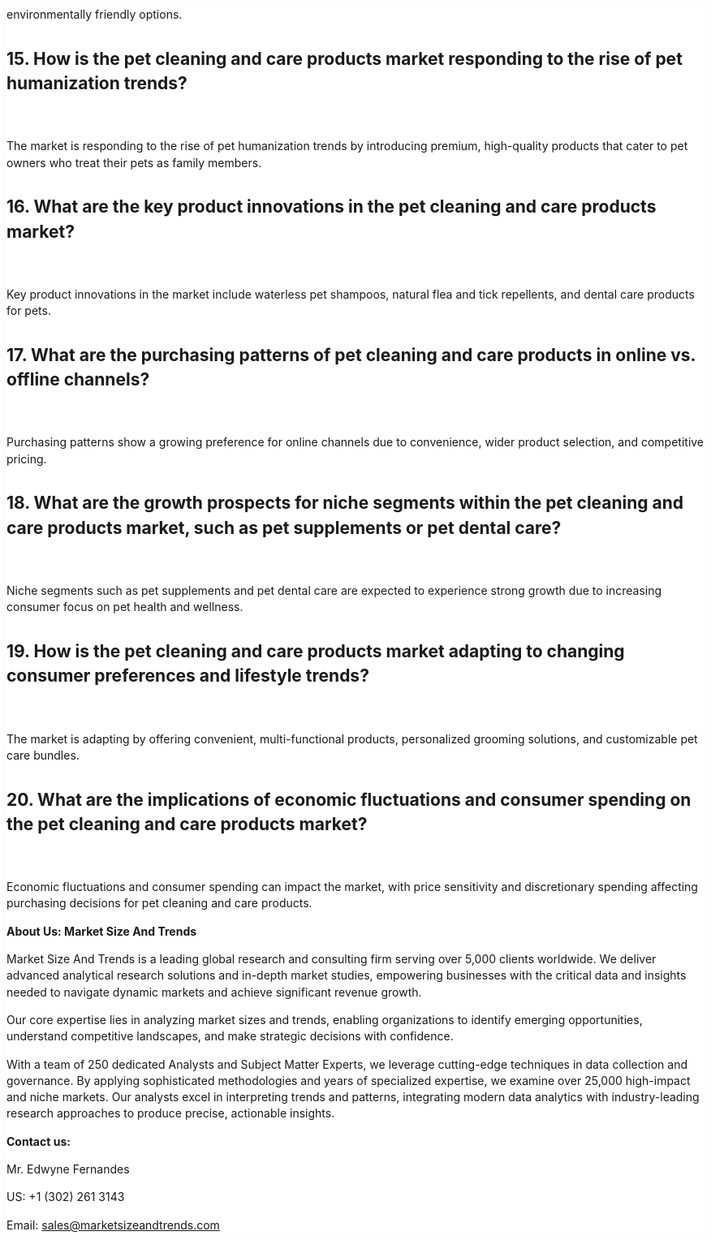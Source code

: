 environmentally friendly options.</p><h2>15. How is the pet cleaning and care products market responding to the rise of pet humanization trends?</h2><p>&nbsp;</p><p>The market is responding to the rise of pet humanization trends by introducing premium, high-quality products that cater to pet owners who treat their pets as family members.</p><h2>16. What are the key product innovations in the pet cleaning and care products market?</h2><p>&nbsp;</p><p>Key product innovations in the market include waterless pet shampoos, natural flea and tick repellents, and dental care products for pets.</p><h2>17. What are the purchasing patterns of pet cleaning and care products in online vs. offline channels?</h2><p>&nbsp;</p><p>Purchasing patterns show a growing preference for online channels due to convenience, wider product selection, and competitive pricing.</p><h2>18. What are the growth prospects for niche segments within the pet cleaning and care products market, such as pet supplements or pet dental care?</h2><p>&nbsp;</p><p>Niche segments such as pet supplements and pet dental care are expected to experience strong growth due to increasing consumer focus on pet health and wellness.</p><h2>19. How is the pet cleaning and care products market adapting to changing consumer preferences and lifestyle trends?</h2><p>&nbsp;</p><p>The market is adapting by offering convenient, multi-functional products, personalized grooming solutions, and customizable pet care bundles.</p><h2>20. What are the implications of economic fluctuations and consumer spending on the pet cleaning and care products market?</h2><p>&nbsp;</p><p>Economic fluctuations and consumer spending can impact the market, with price sensitivity and discretionary spending affecting purchasing decisions for pet cleaning and care products.</p></body></html></p><p><strong>About Us:&nbsp;Market Size And Trends</strong></p><p>Market Size And Trends&nbsp;is a leading global research and consulting firm serving over 5,000 clients worldwide. We deliver advanced analytical research solutions and in-depth market studies, empowering businesses with the critical data and insights needed to navigate dynamic markets and achieve significant revenue growth.</p><p>Our core expertise lies in analyzing market sizes and trends, enabling organizations to identify emerging opportunities, understand competitive landscapes, and make strategic decisions with confidence.</p><p>With a team of 250 dedicated Analysts and Subject Matter Experts, we leverage cutting-edge techniques in data collection and governance. By applying sophisticated methodologies and years of specialized expertise, we examine over 25,000 high-impact and niche markets. Our analysts excel in interpreting trends and patterns, integrating modern data analytics with industry-leading research approaches to produce precise, actionable insights.</p><p><strong>Contact us:</strong></p><p>Mr. Edwyne Fernandes</p><p>US: +1 (302) 261 3143</p><p>Email: <a href="mailto:sales@marketsizeandtrends.com">sales@marketsizeandtrends.com</a>&nbsp;</p>
